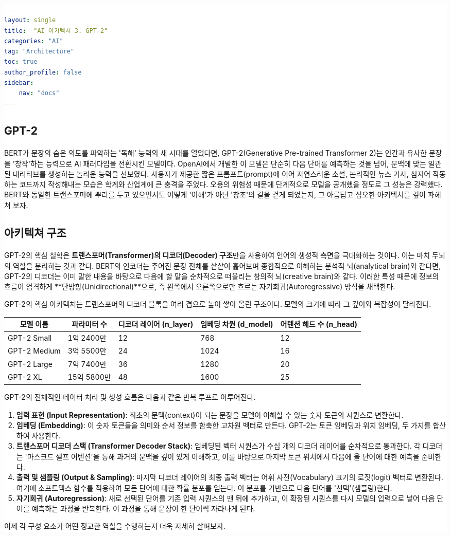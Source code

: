 ```yaml
---
layout: single
title:  "AI 아키텍쳐 3. GPT-2"
categories: "AI"
tag: "Architecture"
toc: true
author_profile: false
sidebar:
    nav: "docs"
---
```


## GPT-2
BERT가 문장의 숨은 의도를 파악하는 '독해' 능력의 새 시대를 열었다면, GPT-2(Generative Pre-trained Transformer 2)는 인간과 유사한 문장을 '창작'하는 능력으로 AI 패러다임을 전환시킨 모델이다.
OpenAI에서 개발한 이 모델은 단순히 다음 단어를 예측하는 것을 넘어, 문맥에 맞는 일관된 내러티브를 생성하는 놀라운 능력을 선보였다.
사용자가 제공한 짧은 프롬프트(prompt)에 이어 자연스러운 소설, 논리적인 뉴스 기사, 심지어 작동하는 코드까지 작성해내는 모습은 학계와 산업계에 큰 충격을 주었다.
오용의 위험성 때문에 단계적으로 모델을 공개했을 정도로 그 성능은 강력했다.
BERT와 동일한 트랜스포머에 뿌리를 두고 있으면서도 어떻게 '이해'가 아닌 '창조'의 길을 걷게 되었는지, 그 아름답고 심오한 아키텍쳐를 깊이 파헤쳐 보자.

## 아키텍쳐 구조
GPT-2의 핵심 철학은 **트랜스포머(Transformer)의 디코더(Decoder) 구조**만을 사용하여 언어의 생성적 측면을 극대화하는 것이다.
이는 마치 두뇌의 역할을 분리하는 것과 같다. BERT의 인코더는 주어진 문장 전체를 샅샅이 훑어보며 종합적으로 이해하는 분석적 뇌(analytical brain)와 같다면, GPT-2의 디코더는 이미 말한 내용을 바탕으로 다음에 할 말을 순차적으로 떠올리는 창의적 뇌(creative brain)와 같다.
이러한 특성 때문에 정보의 흐름이 엄격하게 **단방향(Unidirectional)**으로, 즉 왼쪽에서 오른쪽으로만 흐르는 자기회귀(Autoregressive) 방식을 채택한다.

GPT-2의 핵심 아키텍처는 트랜스포머의 디코더 블록을 여러 겹으로 높이 쌓아 올린 구조이다. 모델의 크기에 따라 그 깊이와 복잡성이 달라진다.

| 모델 이름 | 파라미터 수 | 디코더 레이어 (n_layer) | 임베딩 차원 (d_model) | 어텐션 헤드 수 (n_head) |
|---|---|---|---|---|
| GPT-2 Small | 1억 2400만 | 12 | 768 | 12 |
| GPT-2 Medium | 3억 5500만 | 24 | 1024 | 16 |
| GPT-2 Large | 7억 7400만 | 36 | 1280 | 20 |
| GPT-2 XL | 15억 5800만 | 48 | 1600 | 25 |

GPT-2의 전체적인 데이터 처리 및 생성 흐름은 다음과 같은 반복 루프로 이루어진다.

1.  **입력 표현 (Input Representation)**: 최초의 문맥(context)이 되는 문장을 모델이 이해할 수 있는 숫자 토큰의 시퀀스로 변환한다.
2.  **임베딩 (Embedding)**: 이 숫자 토큰들을 의미와 순서 정보를 함축한 고차원 벡터로 만든다. GPT-2는 토큰 임베딩과 위치 임베딩, 두 가지를 합산하여 사용한다.
3.  **트랜스포머 디코더 스택 (Transformer Decoder Stack)**: 임베딩된 벡터 시퀀스가 수십 개의 디코더 레이어를 순차적으로 통과한다. 각 디코더는 '마스크드 셀프 어텐션'을 통해 과거의 문맥을 깊이 있게 이해하고, 이를 바탕으로 마지막 토큰 위치에서 다음에 올 단어에 대한 예측을 준비한다.
4.  **출력 및 샘플링 (Output & Sampling)**: 마지막 디코더 레이어의 최종 출력 벡터는 어휘 사전(Vocabulary) 크기의 로짓(logit) 벡터로 변환된다. 여기에 소프트맥스 함수를 적용하여 모든 단어에 대한 확률 분포를 얻는다. 이 분포를 기반으로 다음 단어를 '선택'(샘플링)한다.
5.  **자기회귀 (Autoregression)**: 새로 선택된 단어를 기존 입력 시퀀스의 맨 뒤에 추가하고, 이 확장된 시퀀스를 다시 모델의 입력으로 넣어 다음 단어를 예측하는 과정을 반복한다. 이 과정을 통해 문장이 한 단어씩 자라나게 된다.

이제 각 구성 요소가 어떤 정교한 역할을 수행하는지 더욱 자세히 살펴보자.
